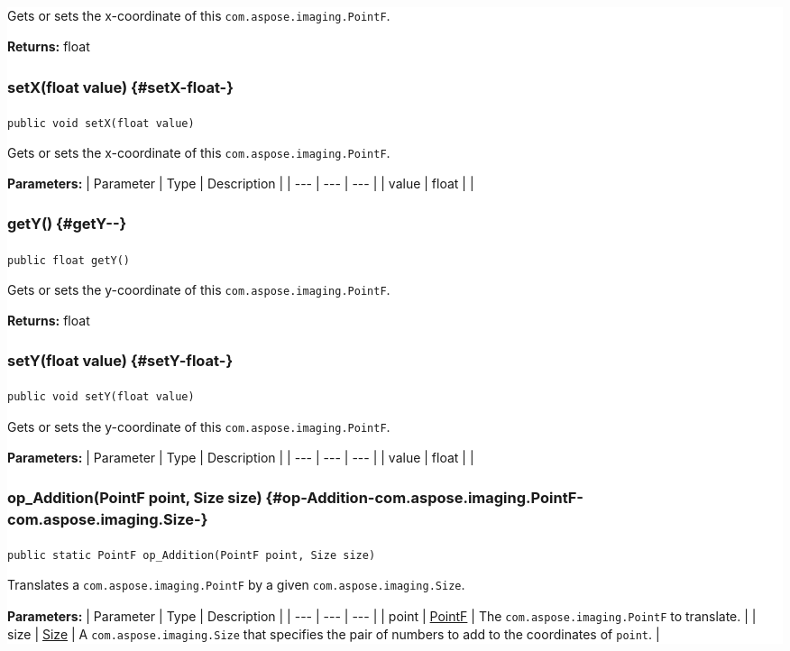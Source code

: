 Gets or sets the x-coordinate of this `com.aspose.imaging.PointF`.

**Returns:**
float
### setX(float value) {#setX-float-}
```
public void setX(float value)
```


Gets or sets the x-coordinate of this `com.aspose.imaging.PointF`.

**Parameters:**
| Parameter | Type | Description |
| --- | --- | --- |
| value | float |  |

### getY() {#getY--}
```
public float getY()
```


Gets or sets the y-coordinate of this `com.aspose.imaging.PointF`.

**Returns:**
float
### setY(float value) {#setY-float-}
```
public void setY(float value)
```


Gets or sets the y-coordinate of this `com.aspose.imaging.PointF`.

**Parameters:**
| Parameter | Type | Description |
| --- | --- | --- |
| value | float |  |

### op_Addition(PointF point, Size size) {#op-Addition-com.aspose.imaging.PointF-com.aspose.imaging.Size-}
```
public static PointF op_Addition(PointF point, Size size)
```


Translates a `com.aspose.imaging.PointF` by a given `com.aspose.imaging.Size`.

**Parameters:**
| Parameter | Type | Description |
| --- | --- | --- |
| point | [PointF](../../com.aspose.imaging/pointf) | The `com.aspose.imaging.PointF` to translate. |
| size | [Size](../../com.aspose.imaging/size) | A `com.aspose.imaging.Size` that specifies the pair of numbers to add to the coordinates of `point`. |
